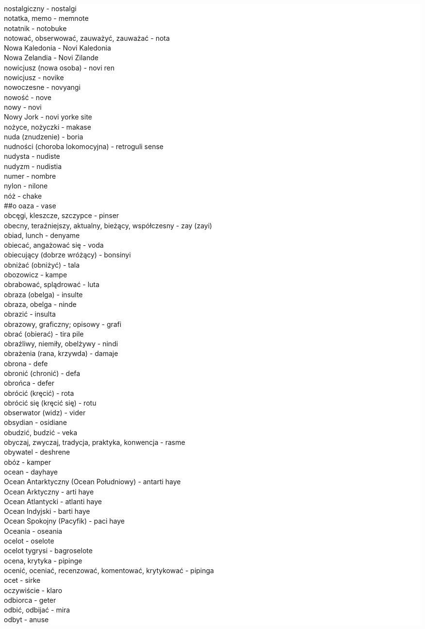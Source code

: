 nostalgiczny - nostalgi  
notatka, memo - memnote  
notatnik - notobuke  
notować, obserwować, zauważyć, zauważać - nota  
Nowa Kaledonia - Novi Kaledonia  
Nowa Zelandia - Novi Zilande  
nowicjusz (nowa osoba) - novi ren  
nowicjusz - novike  
nowoczesne - novyangi  
nowość - nove  
nowy - novi  
Nowy Jork - novi yorke site  
nożyce, nożyczki - makase  
nuda (znudzenie) - boria  
nudności (choroba lokomocyjna) - retroguli sense  
nudysta - nudiste  
nudyzm - nudistia  
numer - nombre  
nylon - nilone  
nóż - chake  
##o
oaza - vase  
obcęgi, kleszcze, szczypce - pinser  
obecny, teraźniejszy, aktualny, bieżący, współczesny - zay (zayi)  
obiad, lunch - denyame  
obiecać, angażować się - voda  
obiecujący (dobrze wróżący) - bonsinyi  
obniżać (obniżyć) - tala  
obozowicz - kampe  
obrabować, splądrować - luta  
obraza (obelga) - insulte  
obraza, obelga - ninde  
obrazić - insulta  
obrazowy, graficzny; opisowy - grafi  
obrać (obierać) - tira pile  
obraźliwy, niemiły, obelżywy - nindi  
obrażenia (rana, krzywda) - damaje  
obrona - defe  
obronić (chronić) - defa  
obrońca - defer  
obrócić (kręcić) - rota  
obrócić się (kręcić się) - rotu  
obserwator (widz) - vider  
obsydian - osidiane  
obudzić, budzić - veka  
obyczaj, zwyczaj, tradycja, praktyka, konwencja - rasme  
obywatel - deshrene  
obóz - kamper  
ocean - dayhaye  
Ocean Antarktyczny (Ocean Południowy) - antarti haye  
Ocean Arktyczny - arti haye  
Ocean Atlantycki - atlanti haye  
Ocean Indyjski - barti haye  
Ocean Spokojny (Pacyfik) - paci haye  
Oceania - oseania  
ocelot - oselote  
ocelot tygrysi - bagroselote  
ocena, krytyka - pipinge  
ocenić, oceniać, recenzować, komentować, krytykować - pipinga  
ocet - sirke  
oczywiście - klaro  
odbiorca - geter  
odbić, odbijać - mira  
odbyt - anuse  